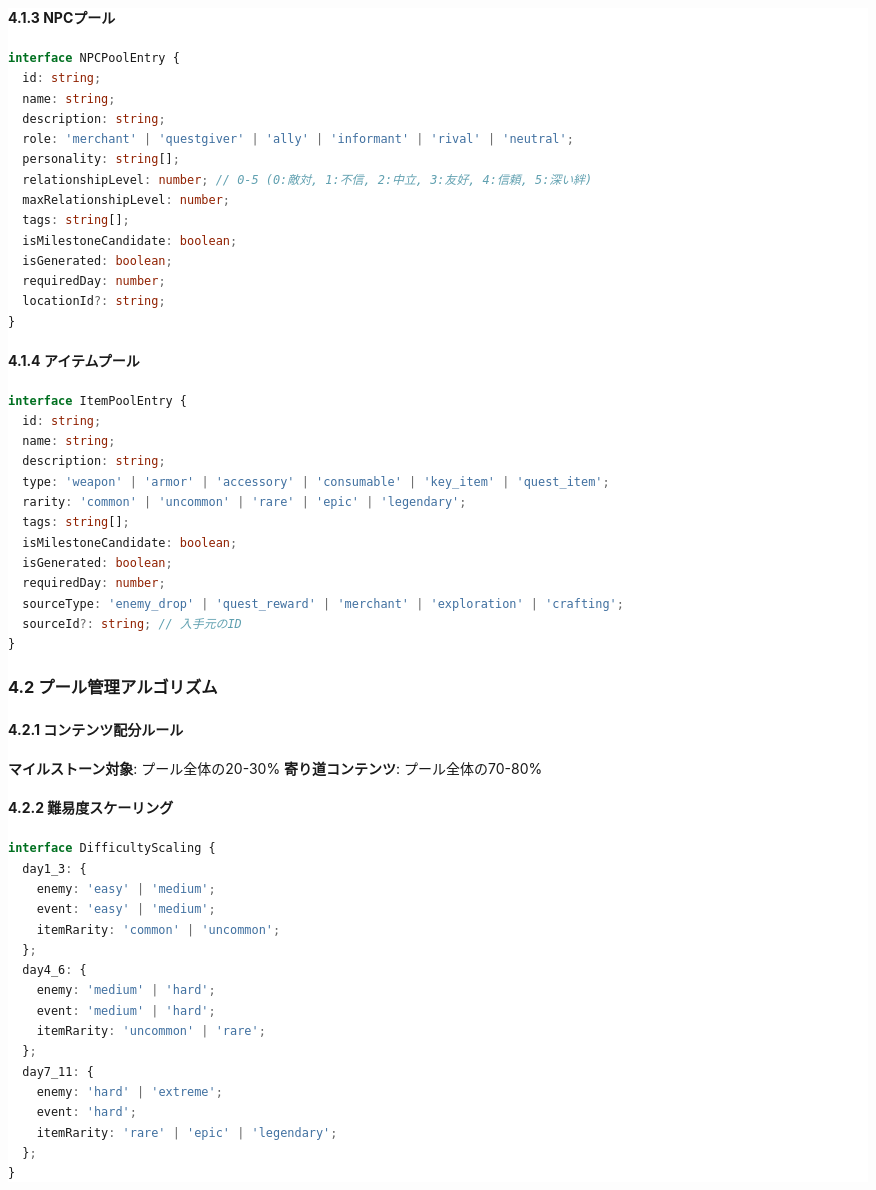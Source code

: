 #### 4.1.3 NPCプール
```typescript
interface NPCPoolEntry {
  id: string;
  name: string;
  description: string;
  role: 'merchant' | 'questgiver' | 'ally' | 'informant' | 'rival' | 'neutral';
  personality: string[];
  relationshipLevel: number; // 0-5 (0:敵対, 1:不信, 2:中立, 3:友好, 4:信頼, 5:深い絆)
  maxRelationshipLevel: number;
  tags: string[];
  isMilestoneCandidate: boolean;
  isGenerated: boolean;
  requiredDay: number;
  locationId?: string;
}
```

#### 4.1.4 アイテムプール
```typescript
interface ItemPoolEntry {
  id: string;
  name: string;
  description: string;
  type: 'weapon' | 'armor' | 'accessory' | 'consumable' | 'key_item' | 'quest_item';
  rarity: 'common' | 'uncommon' | 'rare' | 'epic' | 'legendary';
  tags: string[];
  isMilestoneCandidate: boolean;
  isGenerated: boolean;
  requiredDay: number;
  sourceType: 'enemy_drop' | 'quest_reward' | 'merchant' | 'exploration' | 'crafting';
  sourceId?: string; // 入手元のID
}
```

### 4.2 プール管理アルゴリズム

#### 4.2.1 コンテンツ配分ルール

**マイルストーン対象**: プール全体の20-30%
**寄り道コンテンツ**: プール全体の70-80%

#### 4.2.2 難易度スケーリング
```typescript
interface DifficultyScaling {
  day1_3: {
    enemy: 'easy' | 'medium';
    event: 'easy' | 'medium';
    itemRarity: 'common' | 'uncommon';
  };
  day4_6: {
    enemy: 'medium' | 'hard';
    event: 'medium' | 'hard';
    itemRarity: 'uncommon' | 'rare';
  };
  day7_11: {
    enemy: 'hard' | 'extreme';
    event: 'hard';
    itemRarity: 'rare' | 'epic' | 'legendary';
  };
}
```
